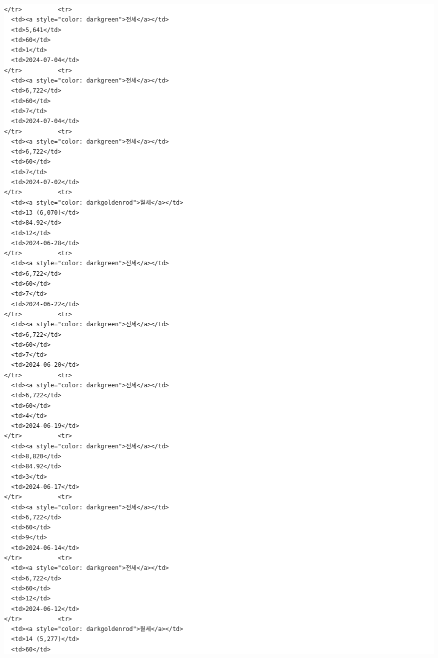     </tr>          <tr>
      <td><a style="color: darkgreen">전세</a></td>
      <td>5,641</td>
      <td>60</td>
      <td>1</td>
      <td>2024-07-04</td>
    </tr>          <tr>
      <td><a style="color: darkgreen">전세</a></td>
      <td>6,722</td>
      <td>60</td>
      <td>7</td>
      <td>2024-07-04</td>
    </tr>          <tr>
      <td><a style="color: darkgreen">전세</a></td>
      <td>6,722</td>
      <td>60</td>
      <td>7</td>
      <td>2024-07-02</td>
    </tr>          <tr>
      <td><a style="color: darkgoldenrod">월세</a></td>
      <td>13 (6,070)</td>
      <td>84.92</td>
      <td>12</td>
      <td>2024-06-28</td>
    </tr>          <tr>
      <td><a style="color: darkgreen">전세</a></td>
      <td>6,722</td>
      <td>60</td>
      <td>7</td>
      <td>2024-06-22</td>
    </tr>          <tr>
      <td><a style="color: darkgreen">전세</a></td>
      <td>6,722</td>
      <td>60</td>
      <td>7</td>
      <td>2024-06-20</td>
    </tr>          <tr>
      <td><a style="color: darkgreen">전세</a></td>
      <td>6,722</td>
      <td>60</td>
      <td>4</td>
      <td>2024-06-19</td>
    </tr>          <tr>
      <td><a style="color: darkgreen">전세</a></td>
      <td>8,820</td>
      <td>84.92</td>
      <td>3</td>
      <td>2024-06-17</td>
    </tr>          <tr>
      <td><a style="color: darkgreen">전세</a></td>
      <td>6,722</td>
      <td>60</td>
      <td>9</td>
      <td>2024-06-14</td>
    </tr>          <tr>
      <td><a style="color: darkgreen">전세</a></td>
      <td>6,722</td>
      <td>60</td>
      <td>12</td>
      <td>2024-06-12</td>
    </tr>          <tr>
      <td><a style="color: darkgoldenrod">월세</a></td>
      <td>14 (5,277)</td>
      <td>60</td>